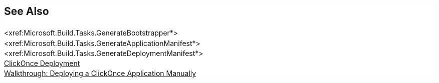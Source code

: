 ## See Also  
 \<xref:Microsoft.Build.Tasks.GenerateBootstrapper*>   
 \<xref:Microsoft.Build.Tasks.GenerateApplicationManifest*>   
 \<xref:Microsoft.Build.Tasks.GenerateDeploymentManifest*>   
 [ClickOnce Deployment](../vs140/clickonce-security-and-deployment.md)   
 [Walkthrough: Deploying a ClickOnce Application Manually](../vs140/walkthrough--manually-deploying-a-clickonce-application.md)